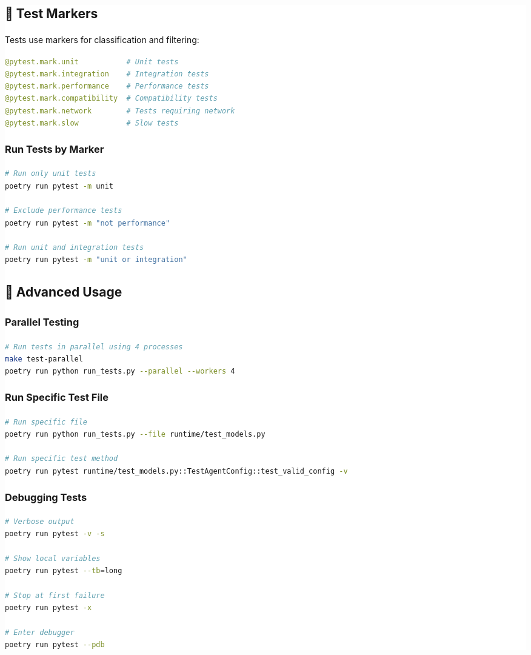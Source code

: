 ## 🎯 Test Markers

Tests use markers for classification and filtering:

```python
@pytest.mark.unit           # Unit tests
@pytest.mark.integration    # Integration tests
@pytest.mark.performance    # Performance tests
@pytest.mark.compatibility  # Compatibility tests
@pytest.mark.network        # Tests requiring network
@pytest.mark.slow           # Slow tests
```

### Run Tests by Marker

```bash
# Run only unit tests
poetry run pytest -m unit

# Exclude performance tests
poetry run pytest -m "not performance"

# Run unit and integration tests
poetry run pytest -m "unit or integration"
```

## 🔧 Advanced Usage

### Parallel Testing

```bash
# Run tests in parallel using 4 processes
make test-parallel
poetry run python run_tests.py --parallel --workers 4
```

### Run Specific Test File

```bash
# Run specific file
poetry run python run_tests.py --file runtime/test_models.py

# Run specific test method
poetry run pytest runtime/test_models.py::TestAgentConfig::test_valid_config -v
```

### Debugging Tests

```bash
# Verbose output
poetry run pytest -v -s

# Show local variables
poetry run pytest --tb=long

# Stop at first failure
poetry run pytest -x

# Enter debugger
poetry run pytest --pdb
```
